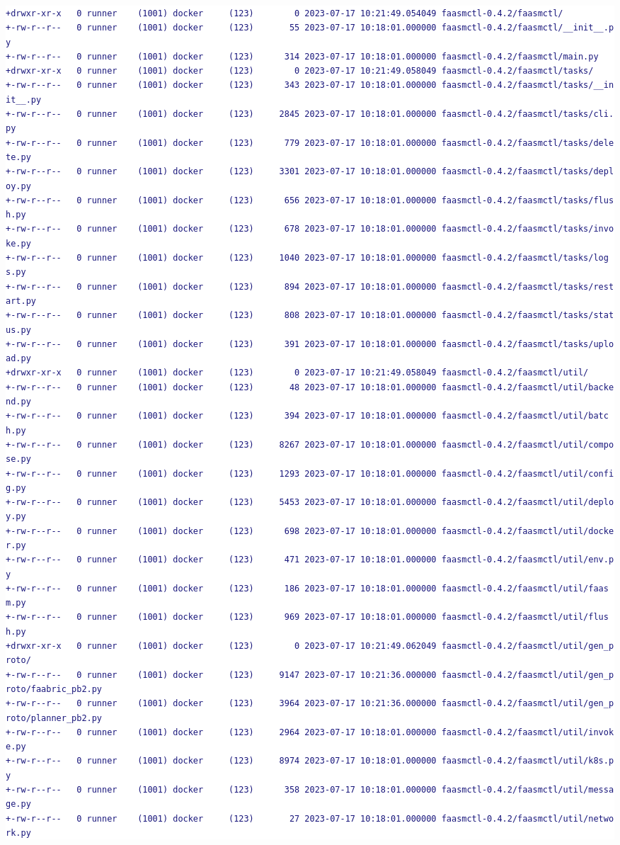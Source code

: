 ```diff
+drwxr-xr-x   0 runner    (1001) docker     (123)        0 2023-07-17 10:21:49.054049 faasmctl-0.4.2/faasmctl/
+-rw-r--r--   0 runner    (1001) docker     (123)       55 2023-07-17 10:18:01.000000 faasmctl-0.4.2/faasmctl/__init__.py
+-rw-r--r--   0 runner    (1001) docker     (123)      314 2023-07-17 10:18:01.000000 faasmctl-0.4.2/faasmctl/main.py
+drwxr-xr-x   0 runner    (1001) docker     (123)        0 2023-07-17 10:21:49.058049 faasmctl-0.4.2/faasmctl/tasks/
+-rw-r--r--   0 runner    (1001) docker     (123)      343 2023-07-17 10:18:01.000000 faasmctl-0.4.2/faasmctl/tasks/__init__.py
+-rw-r--r--   0 runner    (1001) docker     (123)     2845 2023-07-17 10:18:01.000000 faasmctl-0.4.2/faasmctl/tasks/cli.py
+-rw-r--r--   0 runner    (1001) docker     (123)      779 2023-07-17 10:18:01.000000 faasmctl-0.4.2/faasmctl/tasks/delete.py
+-rw-r--r--   0 runner    (1001) docker     (123)     3301 2023-07-17 10:18:01.000000 faasmctl-0.4.2/faasmctl/tasks/deploy.py
+-rw-r--r--   0 runner    (1001) docker     (123)      656 2023-07-17 10:18:01.000000 faasmctl-0.4.2/faasmctl/tasks/flush.py
+-rw-r--r--   0 runner    (1001) docker     (123)      678 2023-07-17 10:18:01.000000 faasmctl-0.4.2/faasmctl/tasks/invoke.py
+-rw-r--r--   0 runner    (1001) docker     (123)     1040 2023-07-17 10:18:01.000000 faasmctl-0.4.2/faasmctl/tasks/logs.py
+-rw-r--r--   0 runner    (1001) docker     (123)      894 2023-07-17 10:18:01.000000 faasmctl-0.4.2/faasmctl/tasks/restart.py
+-rw-r--r--   0 runner    (1001) docker     (123)      808 2023-07-17 10:18:01.000000 faasmctl-0.4.2/faasmctl/tasks/status.py
+-rw-r--r--   0 runner    (1001) docker     (123)      391 2023-07-17 10:18:01.000000 faasmctl-0.4.2/faasmctl/tasks/upload.py
+drwxr-xr-x   0 runner    (1001) docker     (123)        0 2023-07-17 10:21:49.058049 faasmctl-0.4.2/faasmctl/util/
+-rw-r--r--   0 runner    (1001) docker     (123)       48 2023-07-17 10:18:01.000000 faasmctl-0.4.2/faasmctl/util/backend.py
+-rw-r--r--   0 runner    (1001) docker     (123)      394 2023-07-17 10:18:01.000000 faasmctl-0.4.2/faasmctl/util/batch.py
+-rw-r--r--   0 runner    (1001) docker     (123)     8267 2023-07-17 10:18:01.000000 faasmctl-0.4.2/faasmctl/util/compose.py
+-rw-r--r--   0 runner    (1001) docker     (123)     1293 2023-07-17 10:18:01.000000 faasmctl-0.4.2/faasmctl/util/config.py
+-rw-r--r--   0 runner    (1001) docker     (123)     5453 2023-07-17 10:18:01.000000 faasmctl-0.4.2/faasmctl/util/deploy.py
+-rw-r--r--   0 runner    (1001) docker     (123)      698 2023-07-17 10:18:01.000000 faasmctl-0.4.2/faasmctl/util/docker.py
+-rw-r--r--   0 runner    (1001) docker     (123)      471 2023-07-17 10:18:01.000000 faasmctl-0.4.2/faasmctl/util/env.py
+-rw-r--r--   0 runner    (1001) docker     (123)      186 2023-07-17 10:18:01.000000 faasmctl-0.4.2/faasmctl/util/faasm.py
+-rw-r--r--   0 runner    (1001) docker     (123)      969 2023-07-17 10:18:01.000000 faasmctl-0.4.2/faasmctl/util/flush.py
+drwxr-xr-x   0 runner    (1001) docker     (123)        0 2023-07-17 10:21:49.062049 faasmctl-0.4.2/faasmctl/util/gen_proto/
+-rw-r--r--   0 runner    (1001) docker     (123)     9147 2023-07-17 10:21:36.000000 faasmctl-0.4.2/faasmctl/util/gen_proto/faabric_pb2.py
+-rw-r--r--   0 runner    (1001) docker     (123)     3964 2023-07-17 10:21:36.000000 faasmctl-0.4.2/faasmctl/util/gen_proto/planner_pb2.py
+-rw-r--r--   0 runner    (1001) docker     (123)     2964 2023-07-17 10:18:01.000000 faasmctl-0.4.2/faasmctl/util/invoke.py
+-rw-r--r--   0 runner    (1001) docker     (123)     8974 2023-07-17 10:18:01.000000 faasmctl-0.4.2/faasmctl/util/k8s.py
+-rw-r--r--   0 runner    (1001) docker     (123)      358 2023-07-17 10:18:01.000000 faasmctl-0.4.2/faasmctl/util/message.py
+-rw-r--r--   0 runner    (1001) docker     (123)       27 2023-07-17 10:18:01.000000 faasmctl-0.4.2/faasmctl/util/network.py
```